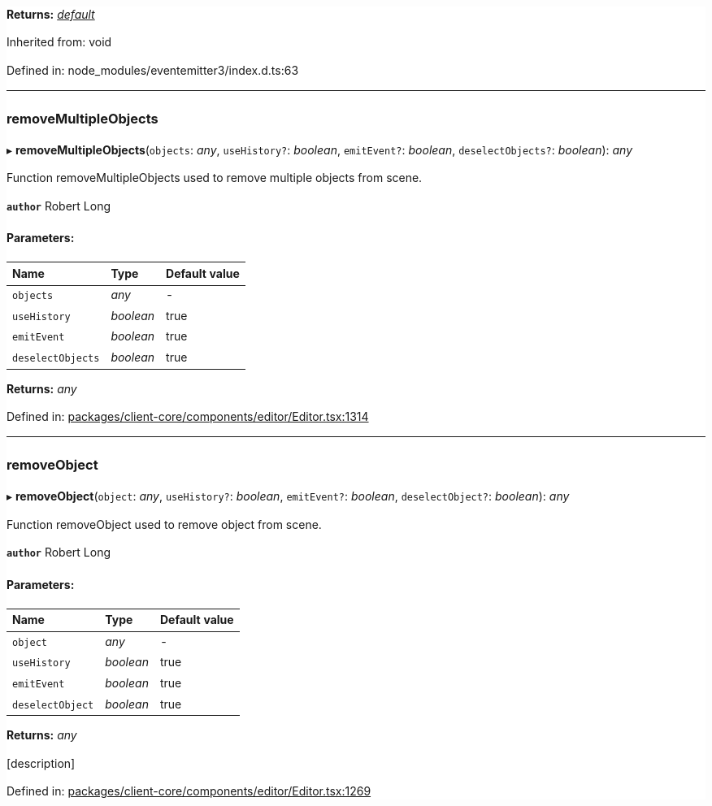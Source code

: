 **Returns:** [*default*](components_editor_editor.default.md)

Inherited from: void

Defined in: node_modules/eventemitter3/index.d.ts:63

___

### removeMultipleObjects

▸ **removeMultipleObjects**(`objects`: *any*, `useHistory?`: *boolean*, `emitEvent?`: *boolean*, `deselectObjects?`: *boolean*): *any*

Function removeMultipleObjects used to remove multiple objects from scene.

**`author`** Robert Long

#### Parameters:

Name | Type | Default value |
:------ | :------ | :------ |
`objects` | *any* | - |
`useHistory` | *boolean* | true |
`emitEvent` | *boolean* | true |
`deselectObjects` | *boolean* | true |

**Returns:** *any*

Defined in: [packages/client-core/components/editor/Editor.tsx:1314](https://github.com/xr3ngine/xr3ngine/blob/56376a778/packages/client-core/components/editor/Editor.tsx#L1314)

___

### removeObject

▸ **removeObject**(`object`: *any*, `useHistory?`: *boolean*, `emitEvent?`: *boolean*, `deselectObject?`: *boolean*): *any*

Function removeObject used to remove object from scene.

**`author`** Robert Long

#### Parameters:

Name | Type | Default value |
:------ | :------ | :------ |
`object` | *any* | - |
`useHistory` | *boolean* | true |
`emitEvent` | *boolean* | true |
`deselectObject` | *boolean* | true |

**Returns:** *any*

[description]

Defined in: [packages/client-core/components/editor/Editor.tsx:1269](https://github.com/xr3ngine/xr3ngine/blob/56376a778/packages/client-core/components/editor/Editor.tsx#L1269)
